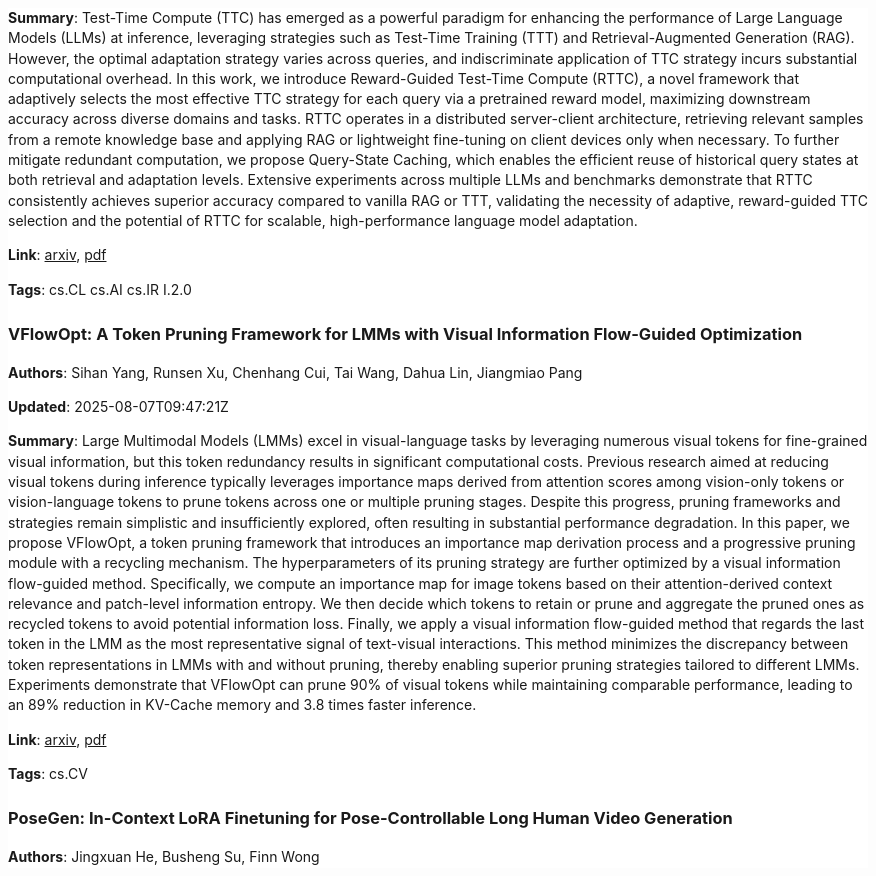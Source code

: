 **Summary**: Test-Time Compute (TTC) has emerged as a powerful paradigm for enhancing the performance of Large Language Models (LLMs) at inference, leveraging strategies such as Test-Time Training (TTT) and Retrieval-Augmented Generation (RAG). However, the optimal adaptation strategy varies across queries, and indiscriminate application of TTC strategy incurs substantial computational overhead. In this work, we introduce Reward-Guided Test-Time Compute (RTTC), a novel framework that adaptively selects the most effective TTC strategy for each query via a pretrained reward model, maximizing downstream accuracy across diverse domains and tasks. RTTC operates in a distributed server-client architecture, retrieving relevant samples from a remote knowledge base and applying RAG or lightweight fine-tuning on client devices only when necessary. To further mitigate redundant computation, we propose Query-State Caching, which enables the efficient reuse of historical query states at both retrieval and adaptation levels. Extensive experiments across multiple LLMs and benchmarks demonstrate that RTTC consistently achieves superior accuracy compared to vanilla RAG or TTT, validating the necessity of adaptive, reward-guided TTC selection and the potential of RTTC for scalable, high-performance language model adaptation.

**Link**: [arxiv](http://arxiv.org/abs/2508.10024v1),  [pdf](http://arxiv.org/pdf/2508.10024v1)

**Tags**: cs.CL cs.AI cs.IR I.2.0 



### VFlowOpt: A Token Pruning Framework for LMMs with Visual Information   Flow-Guided Optimization
**Authors**: Sihan Yang, Runsen Xu, Chenhang Cui, Tai Wang, Dahua Lin, Jiangmiao Pang

**Updated**: 2025-08-07T09:47:21Z

**Summary**: Large Multimodal Models (LMMs) excel in visual-language tasks by leveraging numerous visual tokens for fine-grained visual information, but this token redundancy results in significant computational costs. Previous research aimed at reducing visual tokens during inference typically leverages importance maps derived from attention scores among vision-only tokens or vision-language tokens to prune tokens across one or multiple pruning stages. Despite this progress, pruning frameworks and strategies remain simplistic and insufficiently explored, often resulting in substantial performance degradation. In this paper, we propose VFlowOpt, a token pruning framework that introduces an importance map derivation process and a progressive pruning module with a recycling mechanism. The hyperparameters of its pruning strategy are further optimized by a visual information flow-guided method. Specifically, we compute an importance map for image tokens based on their attention-derived context relevance and patch-level information entropy. We then decide which tokens to retain or prune and aggregate the pruned ones as recycled tokens to avoid potential information loss. Finally, we apply a visual information flow-guided method that regards the last token in the LMM as the most representative signal of text-visual interactions. This method minimizes the discrepancy between token representations in LMMs with and without pruning, thereby enabling superior pruning strategies tailored to different LMMs. Experiments demonstrate that VFlowOpt can prune 90% of visual tokens while maintaining comparable performance, leading to an 89% reduction in KV-Cache memory and 3.8 times faster inference.

**Link**: [arxiv](http://arxiv.org/abs/2508.05211v1),  [pdf](http://arxiv.org/pdf/2508.05211v1)

**Tags**: cs.CV 



### PoseGen: In-Context LoRA Finetuning for Pose-Controllable Long Human   Video Generation
**Authors**: Jingxuan He, Busheng Su, Finn Wong
